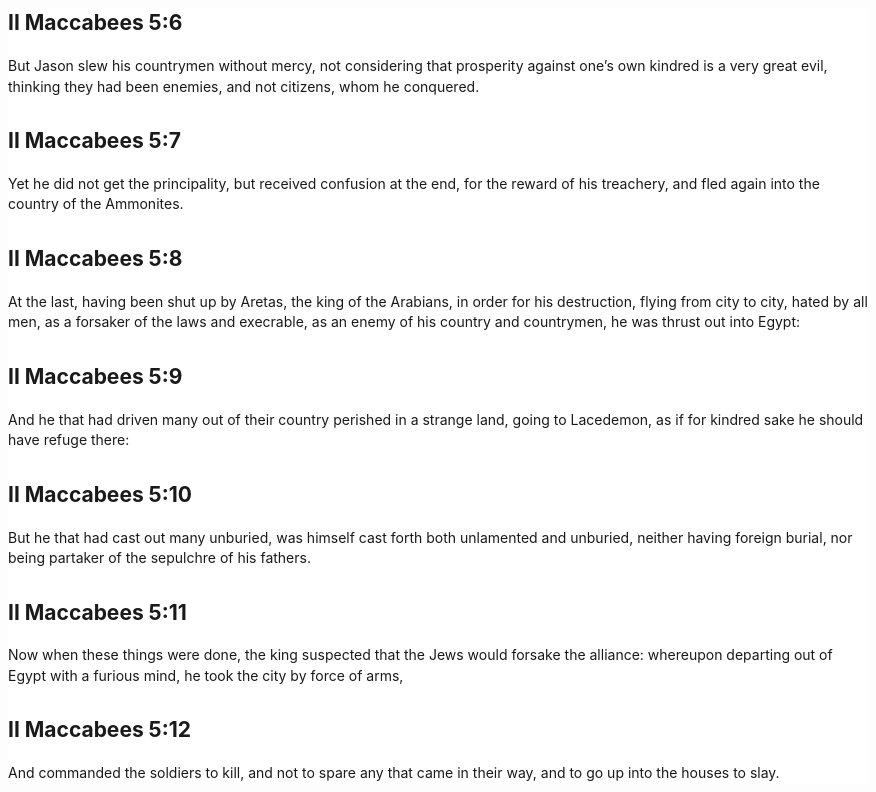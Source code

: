 
<a id="org00c7ad1"></a>

## II Maccabees 5:6

But Jason slew his countrymen without mercy, not considering that prosperity against one&rsquo;s own kindred is a very great evil, thinking they had been enemies, and not citizens, whom he conquered.


<a id="org7fc3eb5"></a>

## II Maccabees 5:7

Yet he did not get the principality, but received confusion at the end, for the reward of his treachery, and fled again into the country of the Ammonites.


<a id="orgb8a2243"></a>

## II Maccabees 5:8

At the last, having been shut up by Aretas, the king of the Arabians, in order for his destruction, flying from city to city, hated by all men, as a forsaker of the laws and execrable, as an enemy of his country and countrymen, he was thrust out into Egypt:


<a id="org46e87d4"></a>

## II Maccabees 5:9

And he that had driven many out of their country perished in a strange land, going to Lacedemon, as if for kindred sake he should have refuge there:


<a id="orgfc4039b"></a>

## II Maccabees 5:10

But he that had cast out many unburied, was himself cast forth both unlamented and unburied, neither having foreign burial, nor being partaker of the sepulchre of his fathers.


<a id="org7368d7a"></a>

## II Maccabees 5:11

Now when these things were done, the king suspected that the Jews would forsake the alliance: whereupon departing out of Egypt with a furious mind, he took the city by force of arms,


<a id="org464c5f3"></a>

## II Maccabees 5:12

And commanded the soldiers to kill, and not to spare any that came in their way, and to go up into the houses to slay.
